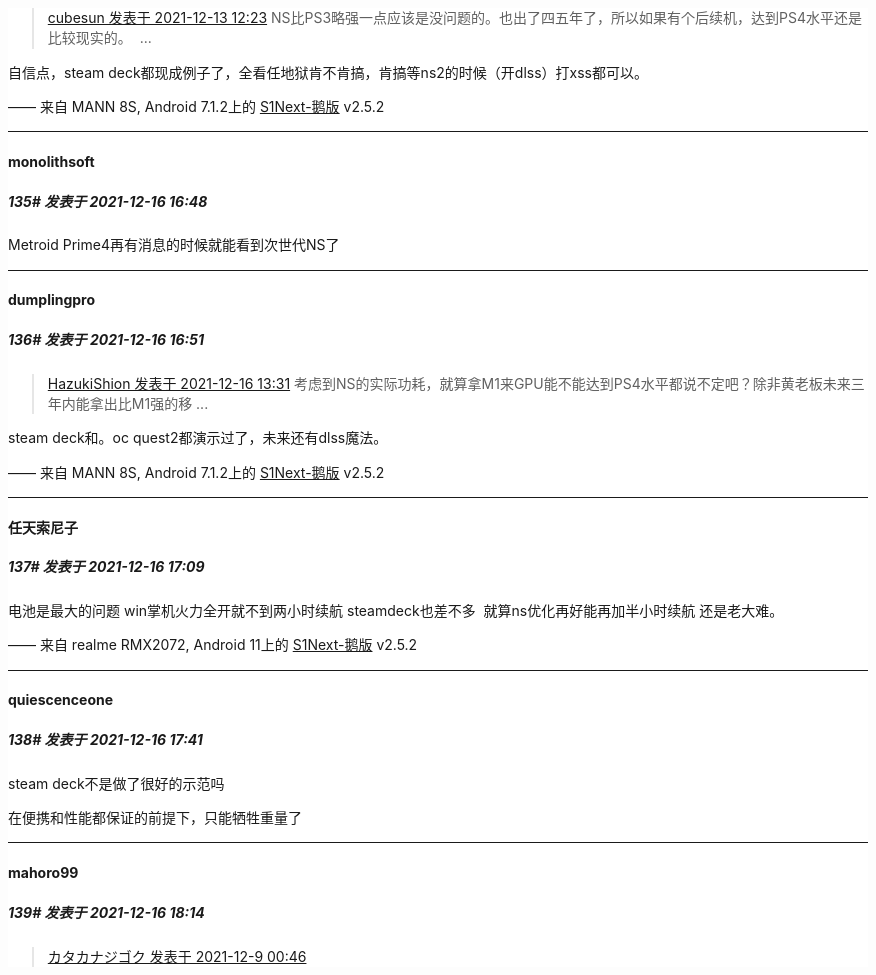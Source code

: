<blockquote><a href="httphttps://bbs.saraba1st.com/2b/forum.php?mod=redirect&amp;goto=findpost&amp;pid=53916458&amp;ptid=2041490" target="_blank">cubesun 发表于 2021-12-13 12:23</a>
NS比PS3略强一点应该是没问题的。也出了四五年了，所以如果有个后续机，达到PS4水平还是比较现实的。  ...</blockquote>
自信点，steam deck都现成例子了，全看任地狱肯不肯搞，肯搞等ns2的时候（开dlss）打xss都可以。

—— 来自 MANN 8S, Android 7.1.2上的 [S1Next-鹅版](https://github.com/ykrank/S1-Next/releases) v2.5.2



*****

####  monolithsoft  
##### 135#       发表于 2021-12-16 16:48

Metroid Prime4再有消息的时候就能看到次世代NS了

*****

####  dumplingpro  
##### 136#       发表于 2021-12-16 16:51

<blockquote><a href="httphttps://bbs.saraba1st.com/2b/forum.php?mod=redirect&amp;goto=findpost&amp;pid=53958966&amp;ptid=2041490" target="_blank">HazukiShion 发表于 2021-12-16 13:31</a>
考虑到NS的实际功耗，就算拿M1来GPU能不能达到PS4水平都说不定吧？除非黄老板未来三年内能拿出比M1强的移 ...</blockquote>
steam deck和。oc quest2都演示过了，未来还有dlss魔法。

—— 来自 MANN 8S, Android 7.1.2上的 [S1Next-鹅版](https://github.com/ykrank/S1-Next/releases) v2.5.2



*****

####  任天索尼子  
##### 137#       发表于 2021-12-16 17:09

电池是最大的问题 win掌机火力全开就不到两小时续航 steamdeck也差不多  就算ns优化再好能再加半小时续航 还是老大难。

—— 来自 realme RMX2072, Android 11上的 [S1Next-鹅版](https://github.com/ykrank/S1-Next/releases) v2.5.2



*****

####  quiescenceone  
##### 138#       发表于 2021-12-16 17:41

steam deck不是做了很好的示范吗

在便携和性能都保证的前提下，只能牺牲重量了



*****

####  mahoro99  
##### 139#       发表于 2021-12-16 18:14

<blockquote><a href="httphttps://bbs.saraba1st.com/2b/forum.php?mod=redirect&amp;goto=findpost&amp;pid=53861278&amp;ptid=2041490" target="_blank">カタカナジゴク 发表于 2021-12-9 00:46</a>
